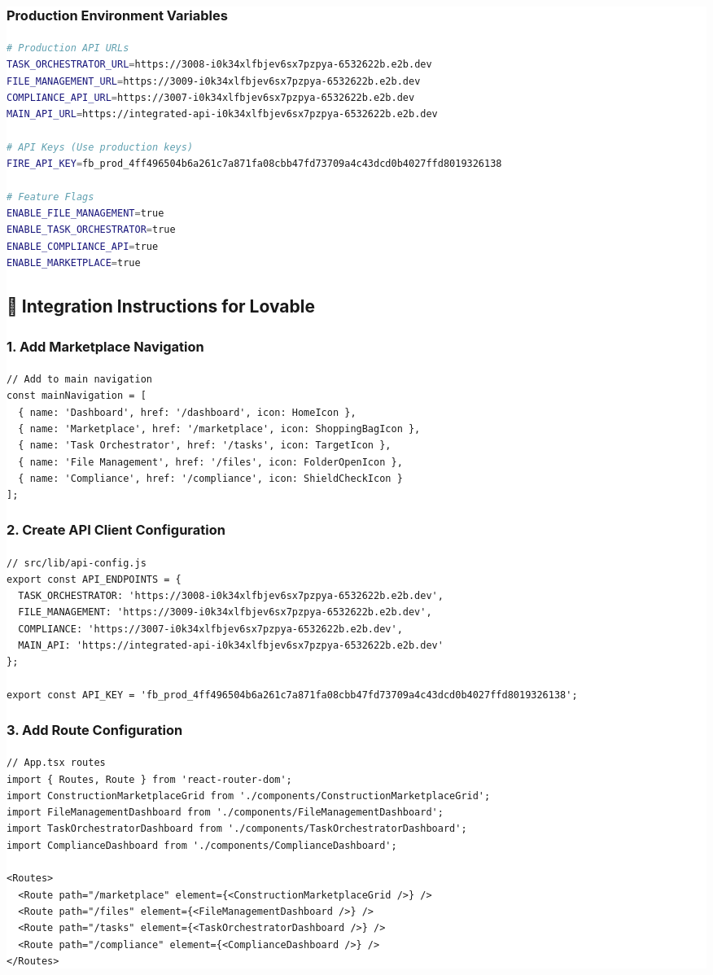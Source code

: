 ### **Production Environment Variables**
```bash
# Production API URLs
TASK_ORCHESTRATOR_URL=https://3008-i0k34xlfbjev6sx7pzpya-6532622b.e2b.dev
FILE_MANAGEMENT_URL=https://3009-i0k34xlfbjev6sx7pzpya-6532622b.e2b.dev  
COMPLIANCE_API_URL=https://3007-i0k34xlfbjev6sx7pzpya-6532622b.e2b.dev
MAIN_API_URL=https://integrated-api-i0k34xlfbjev6sx7pzpya-6532622b.e2b.dev

# API Keys (Use production keys)
FIRE_API_KEY=fb_prod_4ff496504b6a261c7a871fa08cbb47fd73709a4c43dcd0b4027ffd8019326138

# Feature Flags
ENABLE_FILE_MANAGEMENT=true
ENABLE_TASK_ORCHESTRATOR=true
ENABLE_COMPLIANCE_API=true
ENABLE_MARKETPLACE=true
```

## 🚀 Integration Instructions for Lovable

### **1. Add Marketplace Navigation**
```tsx
// Add to main navigation
const mainNavigation = [
  { name: 'Dashboard', href: '/dashboard', icon: HomeIcon },
  { name: 'Marketplace', href: '/marketplace', icon: ShoppingBagIcon },
  { name: 'Task Orchestrator', href: '/tasks', icon: TargetIcon },
  { name: 'File Management', href: '/files', icon: FolderOpenIcon },
  { name: 'Compliance', href: '/compliance', icon: ShieldCheckIcon }
];
```

### **2. Create API Client Configuration**
```tsx
// src/lib/api-config.js
export const API_ENDPOINTS = {
  TASK_ORCHESTRATOR: 'https://3008-i0k34xlfbjev6sx7pzpya-6532622b.e2b.dev',
  FILE_MANAGEMENT: 'https://3009-i0k34xlfbjev6sx7pzpya-6532622b.e2b.dev',
  COMPLIANCE: 'https://3007-i0k34xlfbjev6sx7pzpya-6532622b.e2b.dev',
  MAIN_API: 'https://integrated-api-i0k34xlfbjev6sx7pzpya-6532622b.e2b.dev'
};

export const API_KEY = 'fb_prod_4ff496504b6a261c7a871fa08cbb47fd73709a4c43dcd0b4027ffd8019326138';
```

### **3. Add Route Configuration**
```tsx
// App.tsx routes
import { Routes, Route } from 'react-router-dom';
import ConstructionMarketplaceGrid from './components/ConstructionMarketplaceGrid';
import FileManagementDashboard from './components/FileManagementDashboard';
import TaskOrchestratorDashboard from './components/TaskOrchestratorDashboard';
import ComplianceDashboard from './components/ComplianceDashboard';

<Routes>
  <Route path="/marketplace" element={<ConstructionMarketplaceGrid />} />
  <Route path="/files" element={<FileManagementDashboard />} />
  <Route path="/tasks" element={<TaskOrchestratorDashboard />} />
  <Route path="/compliance" element={<ComplianceDashboard />} />
</Routes>
```
